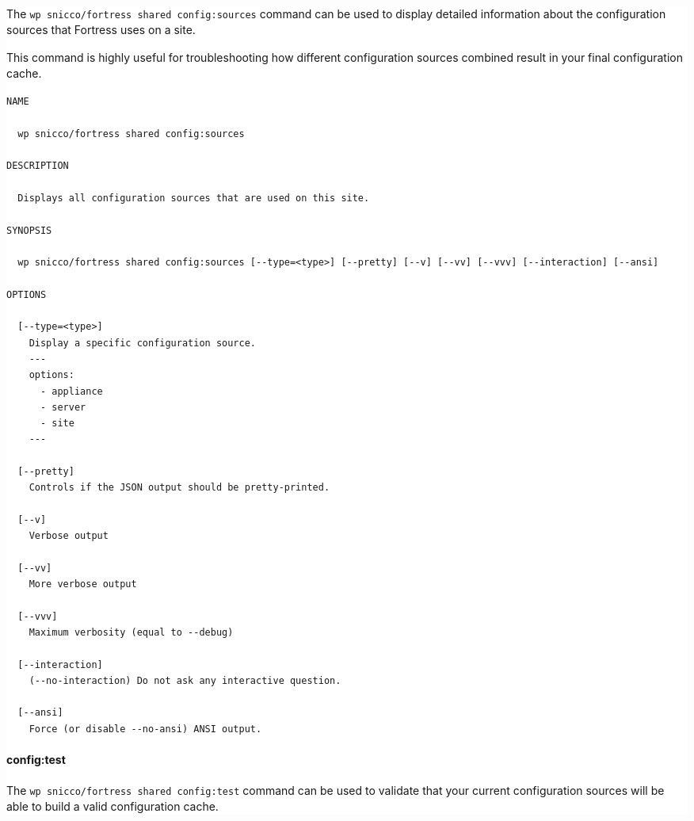 The `wp snicco/fortress shared config:sources` command can be used to display detailed
information about the configuration sources that Fortress uses on a site. 

This command is highly useful for troubleshooting how different configuration sources
combined result in your final configuration cache.

```log
NAME

  wp snicco/fortress shared config:sources

DESCRIPTION

  Displays all configuration sources that are used on this site.

SYNOPSIS

  wp snicco/fortress shared config:sources [--type=<type>] [--pretty] [--v] [--vv] [--vvv] [--interaction] [--ansi]

OPTIONS

  [--type=<type>]
    Display a specific configuration source.
    ---
    options:
      - appliance
      - server
      - site
    ---

  [--pretty]
    Controls if the JSON output should be pretty-printed.

  [--v]
    Verbose output

  [--vv]
    More verbose output

  [--vvv]
    Maximum verbosity (equal to --debug)

  [--interaction]
    (--no-interaction) Do not ask any interactive question.

  [--ansi]
    Force (or disable --no-ansi) ANSI output.
```

#### config:test

The `wp snicco/fortress shared config:test` command can be used to validate that
your current configuration sources will be able to build a valid configuration cache.
